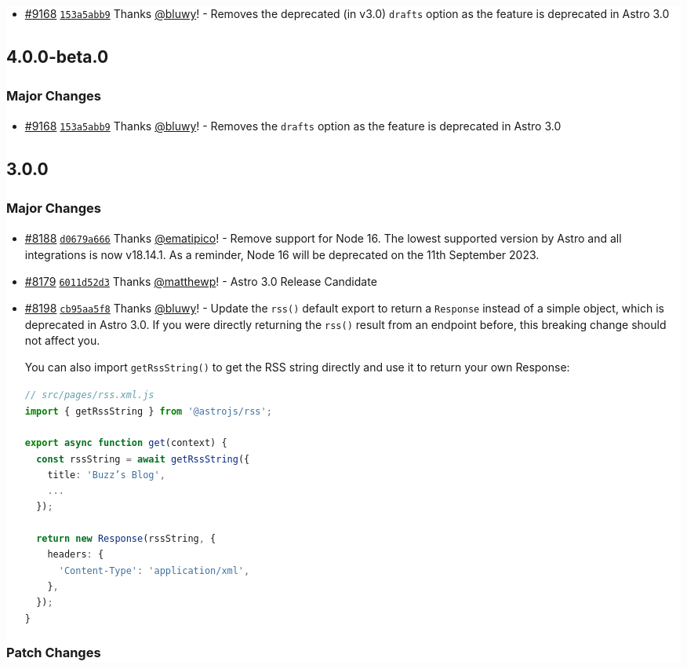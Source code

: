 - [#9168](https://github.com/withastro/astro/pull/9168) [`153a5abb9`](https://github.com/withastro/astro/commit/153a5abb905042ac68b712514dc9ec387d3e6b17) Thanks [@bluwy](https://github.com/bluwy)! - Removes the deprecated (in v3.0) `drafts` option as the feature is deprecated in Astro 3.0

## 4.0.0-beta.0

### Major Changes

- [#9168](https://github.com/withastro/astro/pull/9168) [`153a5abb9`](https://github.com/withastro/astro/commit/153a5abb905042ac68b712514dc9ec387d3e6b17) Thanks [@bluwy](https://github.com/bluwy)! - Removes the `drafts` option as the feature is deprecated in Astro 3.0

## 3.0.0

### Major Changes

- [#8188](https://github.com/withastro/astro/pull/8188) [`d0679a666`](https://github.com/withastro/astro/commit/d0679a666f37da0fca396d42b9b32bbb25d29312) Thanks [@ematipico](https://github.com/ematipico)! - Remove support for Node 16. The lowest supported version by Astro and all integrations is now v18.14.1. As a reminder, Node 16 will be deprecated on the 11th September 2023.

- [#8179](https://github.com/withastro/astro/pull/8179) [`6011d52d3`](https://github.com/withastro/astro/commit/6011d52d38e43c3e3d52bc3bc41a60e36061b7b7) Thanks [@matthewp](https://github.com/matthewp)! - Astro 3.0 Release Candidate

- [#8198](https://github.com/withastro/astro/pull/8198) [`cb95aa5f8`](https://github.com/withastro/astro/commit/cb95aa5f8e0b04eba1a56e3e4a7901d40f1c854b) Thanks [@bluwy](https://github.com/bluwy)! - Update the `rss()` default export to return a `Response` instead of a simple object, which is deprecated in Astro 3.0. If you were directly returning the `rss()` result from an endpoint before, this breaking change should not affect you.

  You can also import `getRssString()` to get the RSS string directly and use it to return your own Response:

  ```ts
  // src/pages/rss.xml.js
  import { getRssString } from '@astrojs/rss';

  export async function get(context) {
    const rssString = await getRssString({
      title: 'Buzz’s Blog',
      ...
    });

    return new Response(rssString, {
      headers: {
        'Content-Type': 'application/xml',
      },
    });
  }
  ```

### Patch Changes
